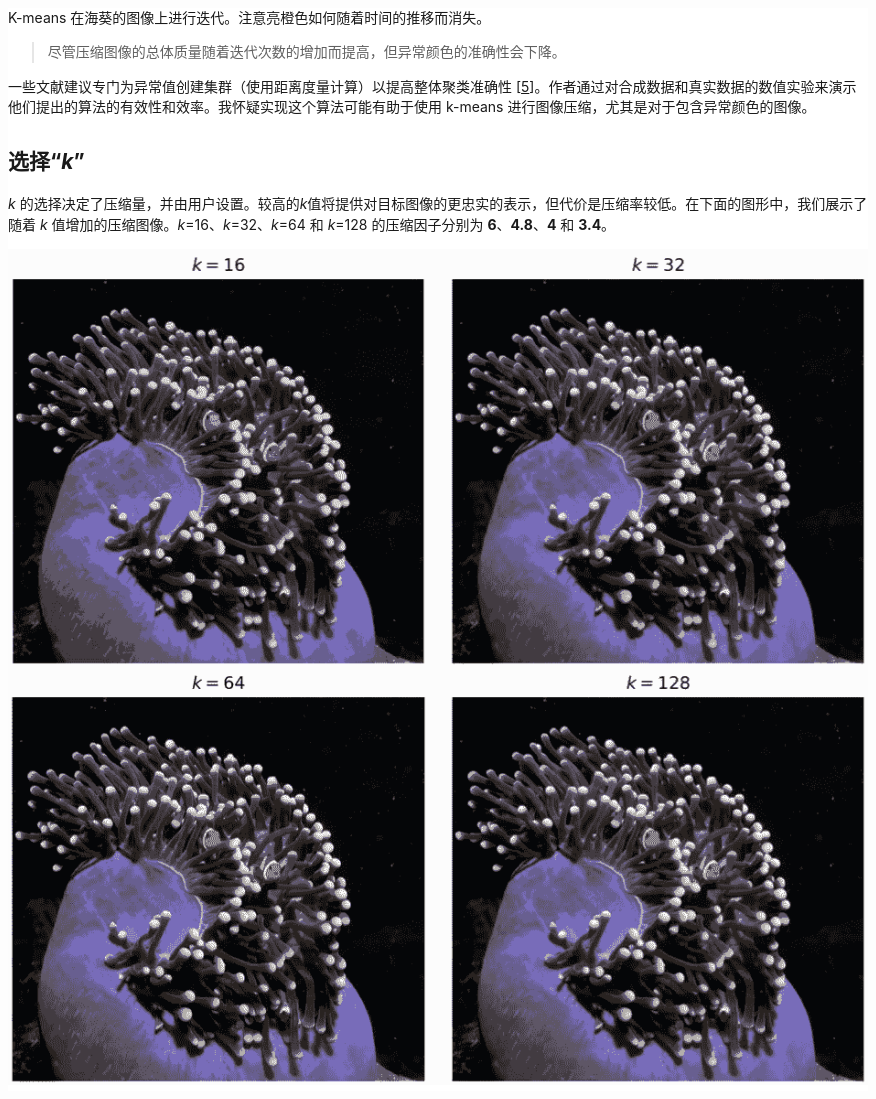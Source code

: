 K-means 在海葵的图像上进行迭代。注意亮橙色如何随着时间的推移而消失。

> 尽管压缩图像的总体质量随着迭代次数的增加而提高，但异常颜色的准确性会下降。

一些文献建议专门为异常值创建集群（使用距离度量计算）以提高整体聚类准确性 [[5](https://www2.math.uconn.edu/~gan/ggpaper/gan2017kmor.pdf)]。作者通过对合成数据和真实数据的数值实验来演示他们提出的算法的有效性和效率。我怀疑实现这个算法可能有助于使用 k-means 进行图像压缩，尤其是对于包含异常颜色的图像。

## 选择“*k*”

*k* 的选择决定了压缩量，并由用户设置。较高的*k*值将提供对目标图像的更忠实的表示，但代价是压缩率较低。在下面的图形中，我们展示了随着 *k* 值增加的压缩图像。*k*=16、*k*=32、*k*=64 和 *k*=128 的压缩因子分别为 **6**、**4.8**、**4** 和 **3.4**。

![](img/6564a7b2dd9de3b720be80bd9827265d.png)
